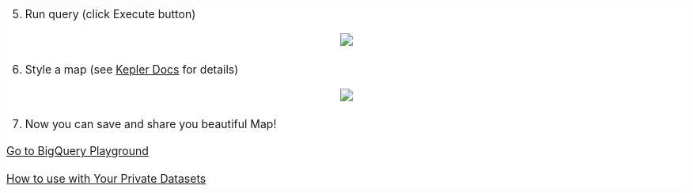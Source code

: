 5. Run query (click Execute button)

<p align="center"><img src="/images/quick-start-2.png" width="100%"/></p>

6. Style a map (see [Kepler Docs](https://docs.kepler.gl/docs/user-guides) for details)

<p align="center"><img src="/images/quick-start-3.png" width="100%"/></p>

7. Now you can save and share you beautiful Map!

<a class="btn btn-primary" target="_blank" href="https://play.dekart.xyz/" role="button">Go to BigQuery Playground</a>

[How to use with Your Private Datasets](/docs/about/your-datasets/)
